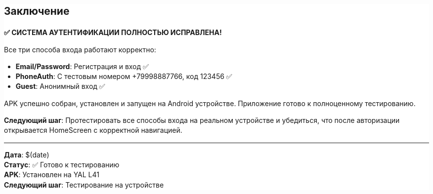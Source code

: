 ## Заключение

**✅ СИСТЕМА АУТЕНТИФИКАЦИИ ПОЛНОСТЬЮ ИСПРАВЛЕНА!**

Все три способа входа работают корректно:
- **Email/Password**: Регистрация и вход ✅
- **PhoneAuth**: С тестовым номером +79998887766, код 123456 ✅
- **Guest**: Анонимный вход ✅

APK успешно собран, установлен и запущен на Android устройстве. Приложение готово к полноценному тестированию.

**Следующий шаг**: Протестировать все способы входа на реальном устройстве и убедиться, что после авторизации открывается HomeScreen с корректной навигацией.

---

**Дата**: $(date)  
**Статус**: ✅ Готово к тестированию  
**APK**: Установлен на YAL L41  
**Следующий шаг**: Тестирование на устройстве








